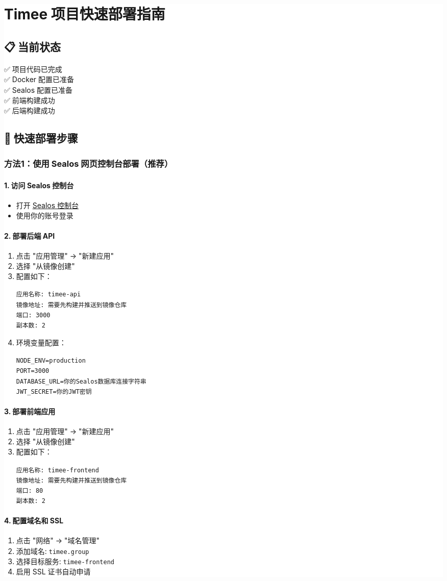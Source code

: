 # Timee 项目快速部署指南

## 📋 当前状态
✅ 项目代码已完成  
✅ Docker 配置已准备  
✅ Sealos 配置已准备  
✅ 前端构建成功  
✅ 后端构建成功  

## 🚀 快速部署步骤

### 方法1：使用 Sealos 网页控制台部署（推荐）

#### 1. 访问 Sealos 控制台
- 打开 [Sealos 控制台](https://cloud.sealos.io/)
- 使用你的账号登录

#### 2. 部署后端 API
1. 点击 "应用管理" → "新建应用"
2. 选择 "从镜像创建"
3. 配置如下：
   ```
   应用名称: timee-api
   镜像地址: 需要先构建并推送到镜像仓库
   端口: 3000
   副本数: 2
   ```
4. 环境变量配置：
   ```
   NODE_ENV=production
   PORT=3000
   DATABASE_URL=你的Sealos数据库连接字符串
   JWT_SECRET=你的JWT密钥
   ```

#### 3. 部署前端应用
1. 点击 "应用管理" → "新建应用"
2. 选择 "从镜像创建"
3. 配置如下：
   ```
   应用名称: timee-frontend
   镜像地址: 需要先构建并推送到镜像仓库
   端口: 80
   副本数: 2
   ```

#### 4. 配置域名和 SSL
1. 点击 "网络" → "域名管理"
2. 添加域名: `timee.group`
3. 选择目标服务: `timee-frontend`
4. 启用 SSL 证书自动申请
